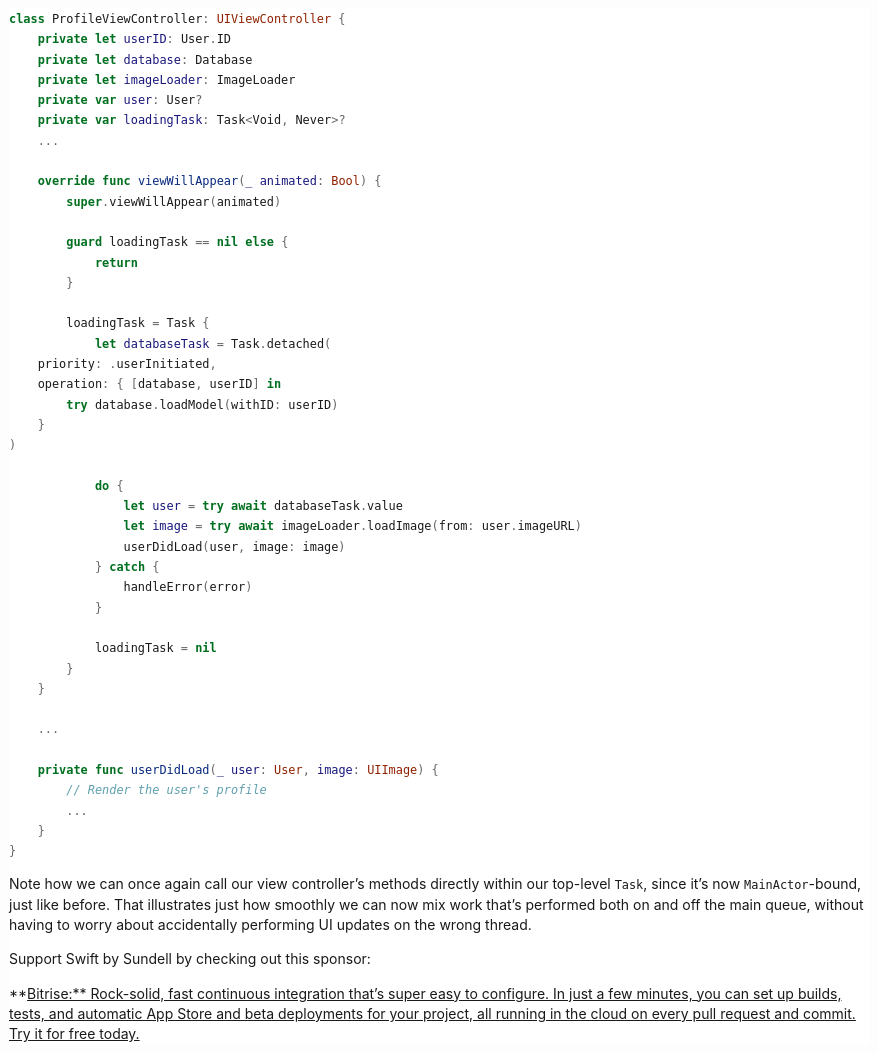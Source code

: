 ```swift
class ProfileViewController: UIViewController {
    private let userID: User.ID
    private let database: Database
    private let imageLoader: ImageLoader
    private var user: User?
    private var loadingTask: Task<Void, Never>?
    ...

    override func viewWillAppear(_ animated: Bool) {
        super.viewWillAppear(animated)

        guard loadingTask == nil else {
            return
        }

        loadingTask = Task {
            let databaseTask = Task.detached(
    priority: .userInitiated,
    operation: { [database, userID] in
        try database.loadModel(withID: userID)
    }
)

            do {
                let user = try await databaseTask.value
                let image = try await imageLoader.loadImage(from: user.imageURL)
                userDidLoad(user, image: image)
            } catch {
                handleError(error)
            }

            loadingTask = nil
        }
    }

    ...

    private func userDidLoad(_ user: User, image: UIImage) {
        // Render the user's profile
        ...
    }
}
```

Note how we can once again call our view controller’s methods directly within our top-level `Task`, since it’s now `MainActor`-bound, just like before. That illustrates just how smoothly we can now mix work that’s performed both on and off the main queue, without having to worry about accidentally performing UI updates on the wrong thread.

Support Swift by Sundell by checking out this sponsor:

**[Bitrise:** Rock-solid, fast continuous integration that’s super easy to configure. In just a few minutes, you can set up builds, tests, and automatic App Store and beta deployments for your project, all running in the cloud on every pull request and commit. Try it for free today.](https://bitrise.io/swift)
